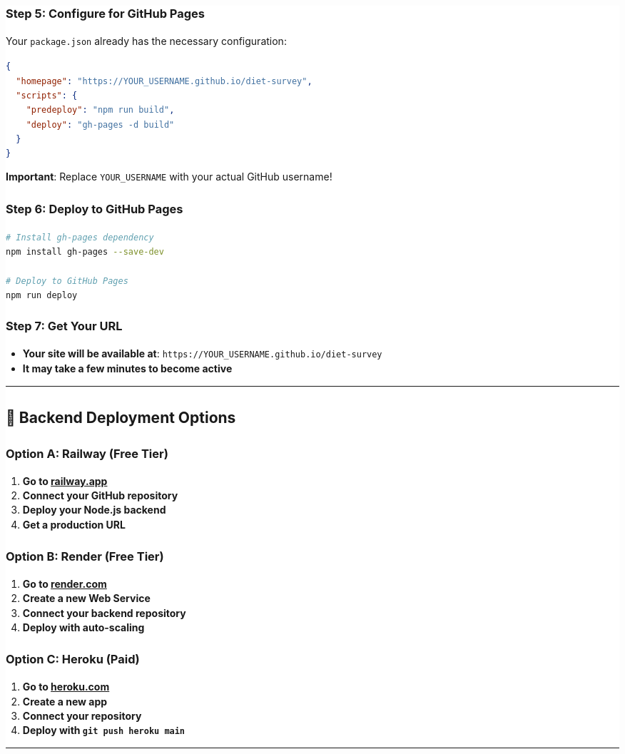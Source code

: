 ### **Step 5: Configure for GitHub Pages**

Your `package.json` already has the necessary configuration:

```json
{
  "homepage": "https://YOUR_USERNAME.github.io/diet-survey",
  "scripts": {
    "predeploy": "npm run build",
    "deploy": "gh-pages -d build"
  }
}
```

**Important**: Replace `YOUR_USERNAME` with your actual GitHub username!

### **Step 6: Deploy to GitHub Pages**

```bash
# Install gh-pages dependency
npm install gh-pages --save-dev

# Deploy to GitHub Pages
npm run deploy
```

### **Step 7: Get Your URL**
- **Your site will be available at**: `https://YOUR_USERNAME.github.io/diet-survey`
- **It may take a few minutes to become active**

---

## 🔧 **Backend Deployment Options**

### **Option A: Railway (Free Tier)**
1. **Go to [railway.app](https://railway.app)**
2. **Connect your GitHub repository**
3. **Deploy your Node.js backend**
4. **Get a production URL**

### **Option B: Render (Free Tier)**
1. **Go to [render.com](https://render.com)**
2. **Create a new Web Service**
3. **Connect your backend repository**
4. **Deploy with auto-scaling**

### **Option C: Heroku (Paid)**
1. **Go to [heroku.com](https://heroku.com)**
2. **Create a new app**
3. **Connect your repository**
4. **Deploy with `git push heroku main`**

---
